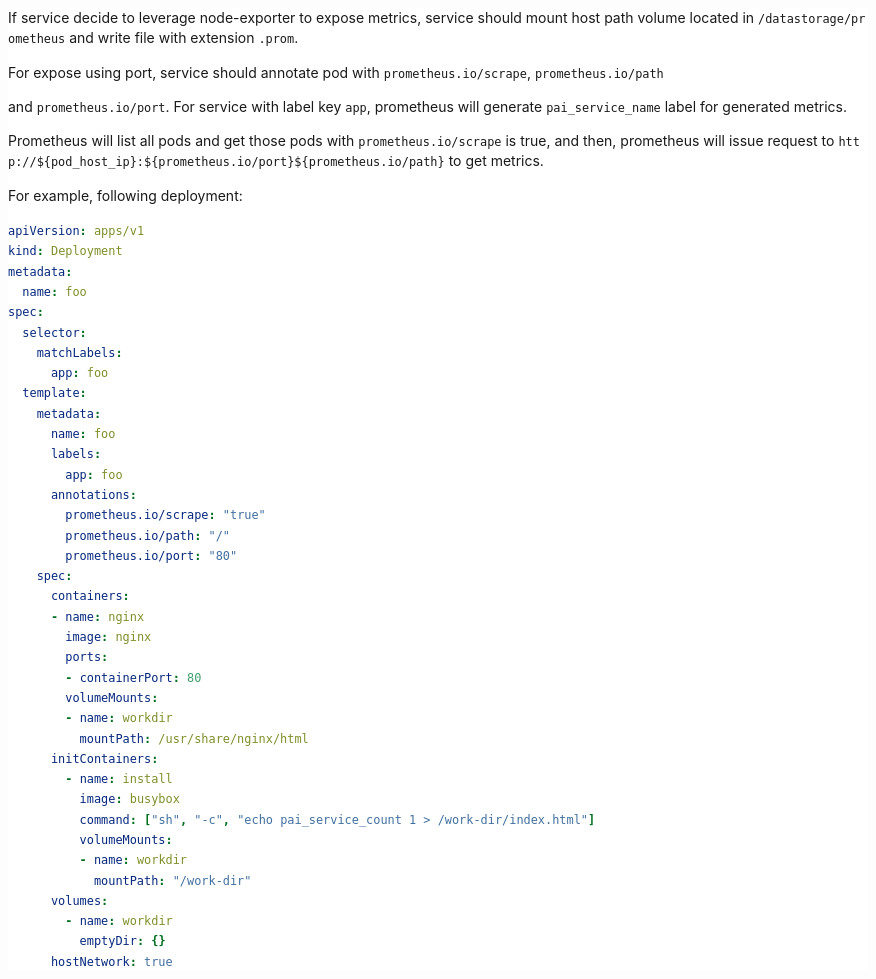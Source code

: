 If service decide to leverage node-exporter to expose metrics, service should mount host path volume located in `/datastorage/prometheus` and write file with extension `.prom`.

For expose using port, service should annotate pod with `prometheus.io/scrape`, `prometheus.io/path`

and `prometheus.io/port`. For service with label key `app`, prometheus will generate `pai_service_name` label for generated metrics.

Prometheus will list all pods and get those pods with `prometheus.io/scrape` is true, and then, prometheus will issue request to `http://${pod_host_ip}:${prometheus.io/port}${prometheus.io/path}` to get metrics.

For example, following deployment:

```yaml
apiVersion: apps/v1
kind: Deployment
metadata:
  name: foo
spec:
  selector:
    matchLabels:
      app: foo
  template:
    metadata:
      name: foo
      labels:
        app: foo
      annotations:
        prometheus.io/scrape: "true"
        prometheus.io/path: "/"
        prometheus.io/port: "80"
    spec:
      containers:
      - name: nginx
        image: nginx
        ports:
        - containerPort: 80
        volumeMounts:
        - name: workdir
          mountPath: /usr/share/nginx/html
      initContainers:
        - name: install
          image: busybox
          command: ["sh", "-c", "echo pai_service_count 1 > /work-dir/index.html"]
          volumeMounts:
          - name: workdir
            mountPath: "/work-dir"
      volumes:
        - name: workdir
          emptyDir: {}
      hostNetwork: true
```
